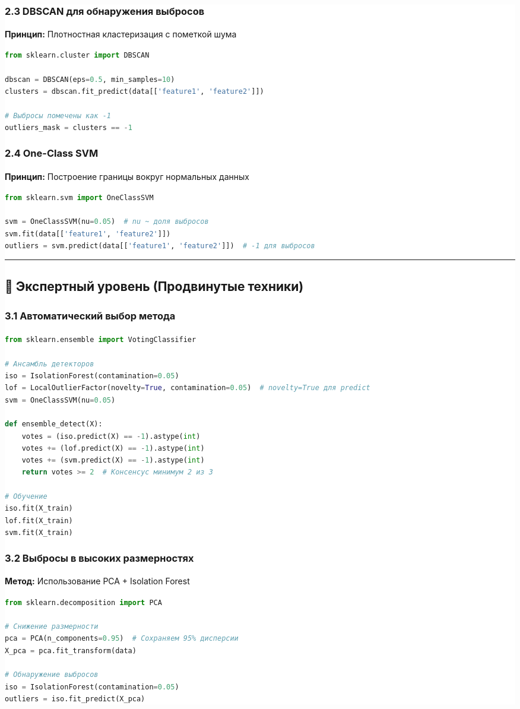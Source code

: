 ### 2.3 DBSCAN для обнаружения выбросов
**Принцип:** Плотностная кластеризация с пометкой шума  
```python
from sklearn.cluster import DBSCAN

dbscan = DBSCAN(eps=0.5, min_samples=10)
clusters = dbscan.fit_predict(data[['feature1', 'feature2']])

# Выбросы помечены как -1
outliers_mask = clusters == -1
```

### 2.4 One-Class SVM
**Принцип:** Построение границы вокруг нормальных данных  
```python
from sklearn.svm import OneClassSVM

svm = OneClassSVM(nu=0.05)  # nu ~ доля выбросов
svm.fit(data[['feature1', 'feature2']])
outliers = svm.predict(data[['feature1', 'feature2']])  # -1 для выбросов
```

---

## 🔴 Экспертный уровень (Продвинутые техники)

### 3.1 Автоматический выбор метода
```python
from sklearn.ensemble import VotingClassifier

# Ансамбль детекторов
iso = IsolationForest(contamination=0.05)
lof = LocalOutlierFactor(novelty=True, contamination=0.05)  # novelty=True для predict
svm = OneClassSVM(nu=0.05)

def ensemble_detect(X):
    votes = (iso.predict(X) == -1).astype(int)
    votes += (lof.predict(X) == -1).astype(int)
    votes += (svm.predict(X) == -1).astype(int)
    return votes >= 2  # Консенсус минимум 2 из 3

# Обучение
iso.fit(X_train)
lof.fit(X_train)
svm.fit(X_train)
```

### 3.2 Выбросы в высоких размерностях
**Метод:** Использование PCA + Isolation Forest  
```python
from sklearn.decomposition import PCA

# Снижение размерности
pca = PCA(n_components=0.95)  # Сохраняем 95% дисперсии
X_pca = pca.fit_transform(data)

# Обнаружение выбросов
iso = IsolationForest(contamination=0.05)
outliers = iso.fit_predict(X_pca)
```
